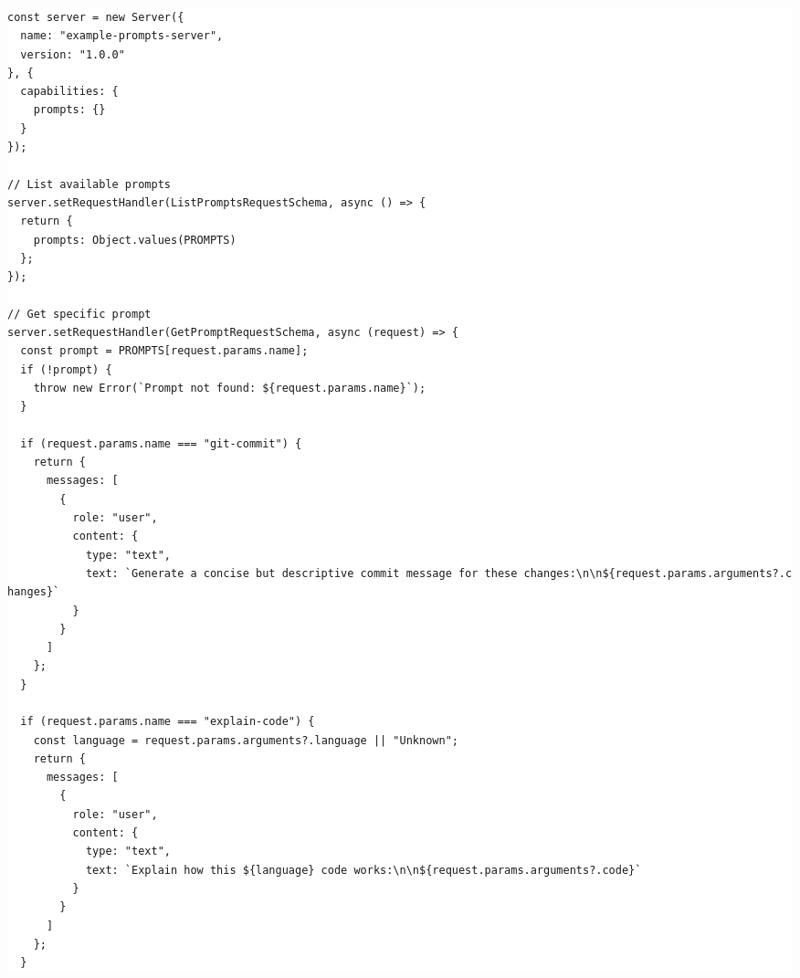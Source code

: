     const server = new Server({
      name: "example-prompts-server",
      version: "1.0.0"
    }, {
      capabilities: {
        prompts: {}
      }
    });

    // List available prompts
    server.setRequestHandler(ListPromptsRequestSchema, async () => {
      return {
        prompts: Object.values(PROMPTS)
      };
    });

    // Get specific prompt
    server.setRequestHandler(GetPromptRequestSchema, async (request) => {
      const prompt = PROMPTS[request.params.name];
      if (!prompt) {
        throw new Error(`Prompt not found: ${request.params.name}`);
      }

      if (request.params.name === "git-commit") {
        return {
          messages: [
            {
              role: "user",
              content: {
                type: "text",
                text: `Generate a concise but descriptive commit message for these changes:\n\n${request.params.arguments?.changes}`
              }
            }
          ]
        };
      }

      if (request.params.name === "explain-code") {
        const language = request.params.arguments?.language || "Unknown";
        return {
          messages: [
            {
              role: "user",
              content: {
                type: "text",
                text: `Explain how this ${language} code works:\n\n${request.params.arguments?.code}`
              }
            }
          ]
        };
      }
